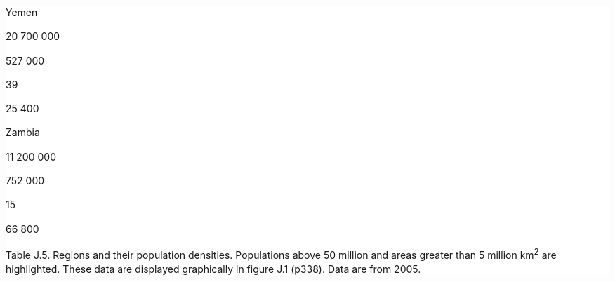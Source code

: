Yemen

20 700 000

527 000

39

25 400

Zambia

11 200 000

752 000

15

66 800

<span class="figurenumber">Table J.5.</span> Regions and their population densities. Populations above 50 million and areas greater than 5 million km<sup>2</sup> are highlighted. These data are displayed graphically in figure J.1 (p338). Data are from 2005.

